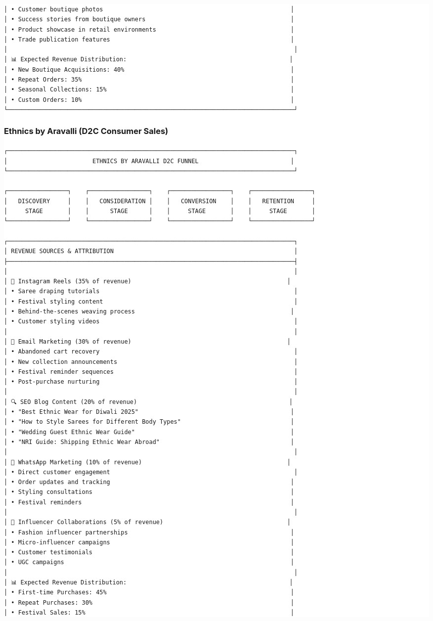 ```
│ • Customer boutique photos                                                     │
│ • Success stories from boutique owners                                         │
│ • Product showcase in retail environments                                      │
│ • Trade publication features                                                   │
│                                                                                 │
│ 📊 Expected Revenue Distribution:                                              │
│ • New Boutique Acquisitions: 40%                                               │
│ • Repeat Orders: 35%                                                           │
│ • Seasonal Collections: 15%                                                    │
│ • Custom Orders: 10%                                                           │
└─────────────────────────────────────────────────────────────────────────────────┘
```

### Ethnics by Aravalli (D2C Consumer Sales)

```
┌─────────────────────────────────────────────────────────────────────────────────┐
│                        ETHNICS BY ARAVALLI D2C FUNNEL                          │
└─────────────────────────────────────────────────────────────────────────────────┘

┌─────────────────┐    ┌─────────────────┐    ┌─────────────────┐    ┌─────────────────┐
│   DISCOVERY     │    │   CONSIDERATION │    │   CONVERSION    │    │   RETENTION     │
│     STAGE       │    │      STAGE      │    │     STAGE       │    │     STAGE       │
└─────────────────┘    └─────────────────┘    └─────────────────┘    └─────────────────┘

┌─────────────────────────────────────────────────────────────────────────────────┐
│ REVENUE SOURCES & ATTRIBUTION                                                   │
├─────────────────────────────────────────────────────────────────────────────────┤
│                                                                                 │
│ 📱 Instagram Reels (35% of revenue)                                            │
│ • Saree draping tutorials                                                       │
│ • Festival styling content                                                      │
│ • Behind-the-scenes weaving process                                            │
│ • Customer styling videos                                                       │
│                                                                                 │
│ 📧 Email Marketing (30% of revenue)                                            │
│ • Abandoned cart recovery                                                       │
│ • New collection announcements                                                  │
│ • Festival reminder sequences                                                   │
│ • Post-purchase nurturing                                                       │
│                                                                                 │
│ 🔍 SEO Blog Content (20% of revenue)                                           │
│ • "Best Ethnic Wear for Diwali 2025"                                           │
│ • "How to Style Sarees for Different Body Types"                               │
│ • "Wedding Guest Ethnic Wear Guide"                                            │
│ • "NRI Guide: Shipping Ethnic Wear Abroad"                                     │
│                                                                                 │
│ 📱 WhatsApp Marketing (10% of revenue)                                         │
│ • Direct customer engagement                                                    │
│ • Order updates and tracking                                                   │
│ • Styling consultations                                                        │
│ • Festival reminders                                                           │
│                                                                                 │
│ 👥 Influencer Collaborations (5% of revenue)                                   │
│ • Fashion influencer partnerships                                              │
│ • Micro-influencer campaigns                                                   │
│ • Customer testimonials                                                        │
│ • UGC campaigns                                                                │
│                                                                                 │
│ 📊 Expected Revenue Distribution:                                              │
│ • First-time Purchases: 45%                                                    │
│ • Repeat Purchases: 30%                                                        │
│ • Festival Sales: 15%                                                          │
```